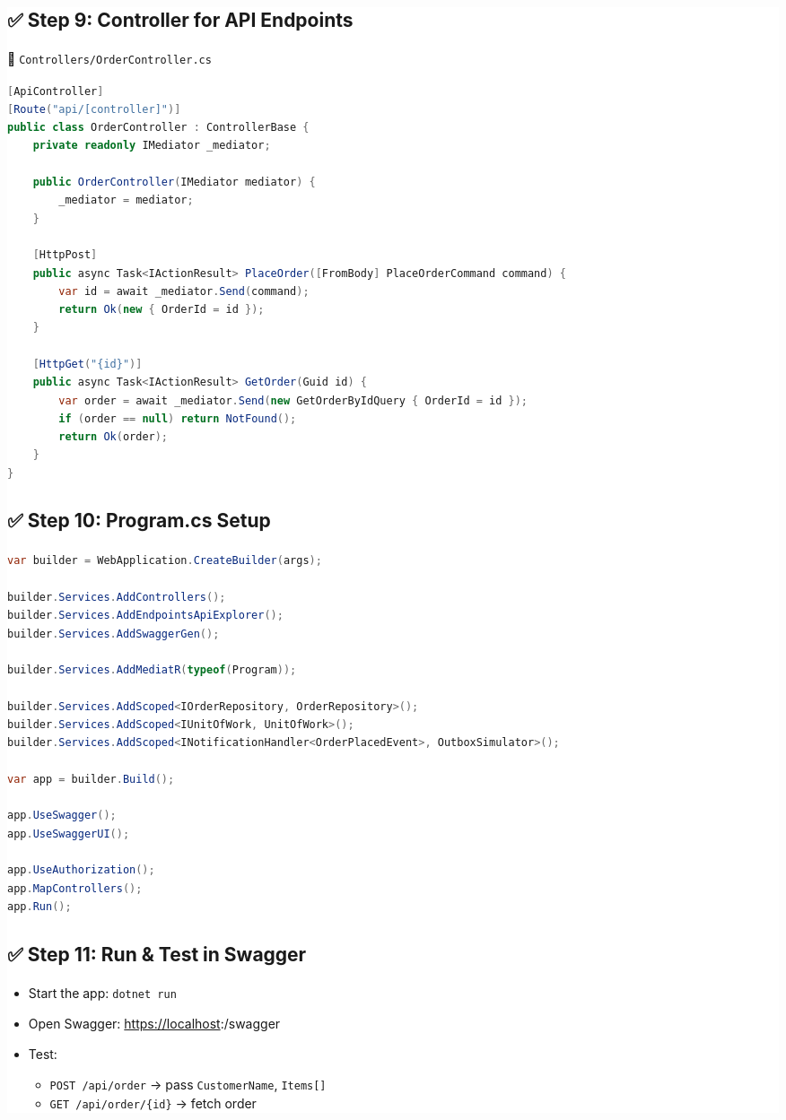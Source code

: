 ## ✅ **Step 9: Controller for API Endpoints**

📁 `Controllers/OrderController.cs`

```csharp
[ApiController]
[Route("api/[controller]")]
public class OrderController : ControllerBase {
    private readonly IMediator _mediator;

    public OrderController(IMediator mediator) {
        _mediator = mediator;
    }

    [HttpPost]
    public async Task<IActionResult> PlaceOrder([FromBody] PlaceOrderCommand command) {
        var id = await _mediator.Send(command);
        return Ok(new { OrderId = id });
    }

    [HttpGet("{id}")]
    public async Task<IActionResult> GetOrder(Guid id) {
        var order = await _mediator.Send(new GetOrderByIdQuery { OrderId = id });
        if (order == null) return NotFound();
        return Ok(order);
    }
}
```

## ✅ **Step 10: Program.cs Setup**

```csharp
var builder = WebApplication.CreateBuilder(args);

builder.Services.AddControllers();
builder.Services.AddEndpointsApiExplorer();
builder.Services.AddSwaggerGen();

builder.Services.AddMediatR(typeof(Program));

builder.Services.AddScoped<IOrderRepository, OrderRepository>();
builder.Services.AddScoped<IUnitOfWork, UnitOfWork>();
builder.Services.AddScoped<INotificationHandler<OrderPlacedEvent>, OutboxSimulator>();

var app = builder.Build();

app.UseSwagger();
app.UseSwaggerUI();

app.UseAuthorization();
app.MapControllers();
app.Run();
```

## ✅ Step 11: Run & Test in Swagger

* Start the app: `dotnet run`
* Open Swagger: [https://localhost](https://localhost):<port>/swagger
* Test:

  * `POST /api/order` → pass `CustomerName`, `Items[]`
  * `GET /api/order/{id}` → fetch order

